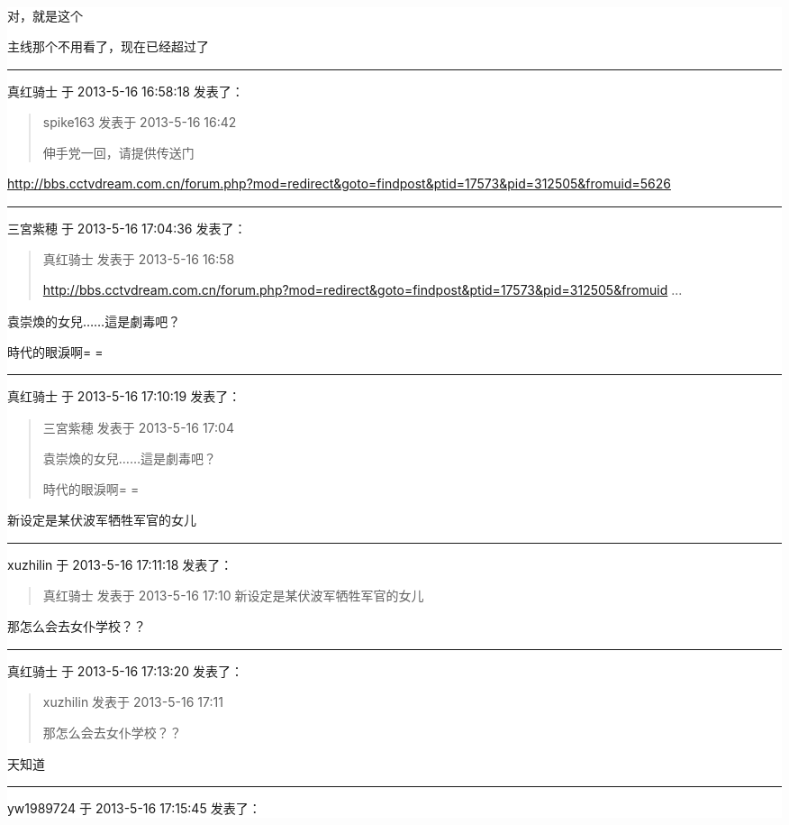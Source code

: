 对，就是这个

主线那个不用看了，现在已经超过了

---

真红骑士 于 2013-5-16 16:58:18 发表了：

> spike163 发表于 2013-5-16 16:42
>
> 伸手党一回，请提供传送门

http://bbs.cctvdream.com.cn/forum.php?mod=redirect&goto=findpost&ptid=17573&pid=312505&fromuid=5626

---

三宮紫穂 于 2013-5-16 17:04:36 发表了：

> 真红骑士 发表于 2013-5-16 16:58
>
> http://bbs.cctvdream.com.cn/forum.php?mod=redirect&goto=findpost&ptid=17573&pid=312505&fromuid ...

袁崇煥的女兒……這是劇毒吧？

時代的眼淚啊= =

---

真红骑士 于 2013-5-16 17:10:19 发表了：

> 三宮紫穂 发表于 2013-5-16 17:04
>
> 袁崇煥的女兒……這是劇毒吧？
>
> 時代的眼淚啊= =

新设定是某伏波军牺牲军官的女儿

---

xuzhilin 于 2013-5-16 17:11:18 发表了：

> 真红骑士 发表于 2013-5-16 17:10 新设定是某伏波军牺牲军官的女儿

那怎么会去女仆学校？？

---

真红骑士 于 2013-5-16 17:13:20 发表了：

> xuzhilin 发表于 2013-5-16 17:11
>
> 那怎么会去女仆学校？？

天知道

---

yw1989724 于 2013-5-16 17:15:45 发表了：
